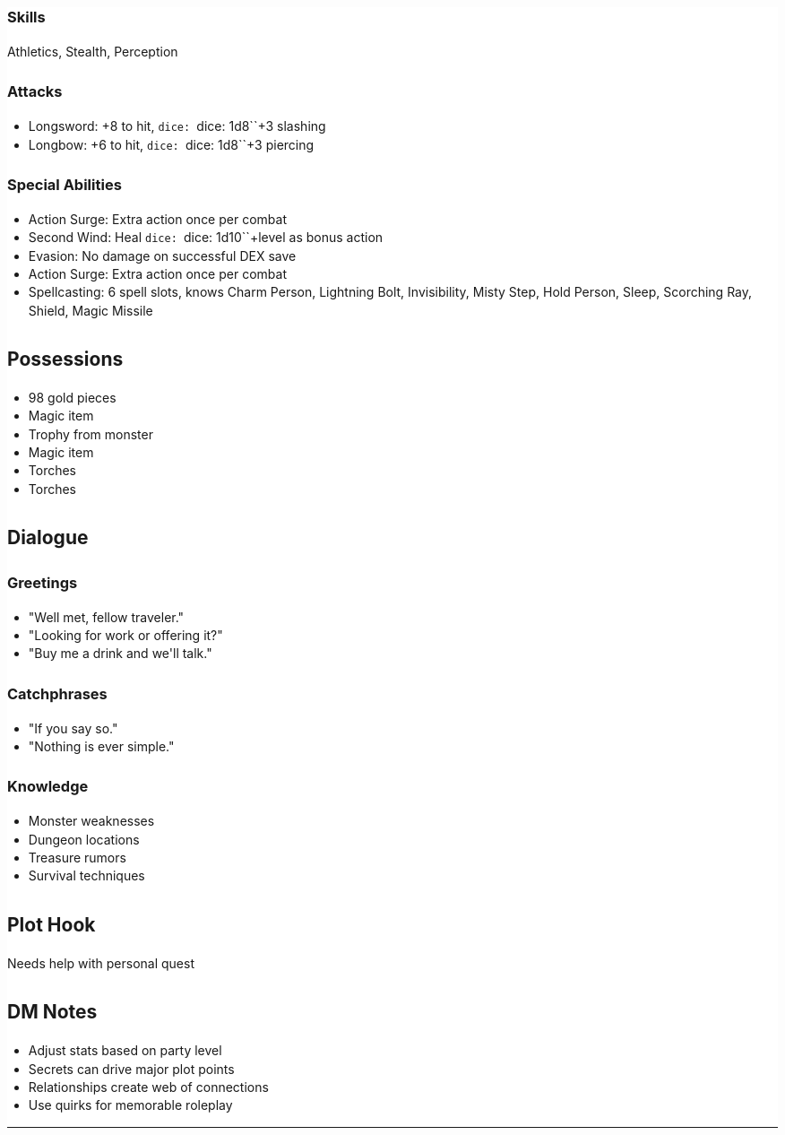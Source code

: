 ### Skills
Athletics, Stealth, Perception

### Attacks
- Longsword: +8 to hit, `dice: `dice: 1d8``+3 slashing
- Longbow: +6 to hit, `dice: `dice: 1d8``+3 piercing

### Special Abilities
- Action Surge: Extra action once per combat
- Second Wind: Heal `dice: `dice: 1d10``+level as bonus action
- Evasion: No damage on successful DEX save
- Action Surge: Extra action once per combat
- Spellcasting: 6 spell slots, knows Charm Person, Lightning Bolt, Invisibility, Misty Step, Hold Person, Sleep, Scorching Ray, Shield, Magic Missile

## Possessions
- 98 gold pieces
- Magic item
- Trophy from monster
- Magic item
- Torches
- Torches

## Dialogue
### Greetings
- "Well met, fellow traveler."
- "Looking for work or offering it?"
- "Buy me a drink and we'll talk."

### Catchphrases
- "If you say so."
- "Nothing is ever simple."

### Knowledge
- Monster weaknesses
- Dungeon locations
- Treasure rumors
- Survival techniques

## Plot Hook
Needs help with personal quest

## DM Notes
- Adjust stats based on party level
- Secrets can drive major plot points
- Relationships create web of connections
- Use quirks for memorable roleplay

---